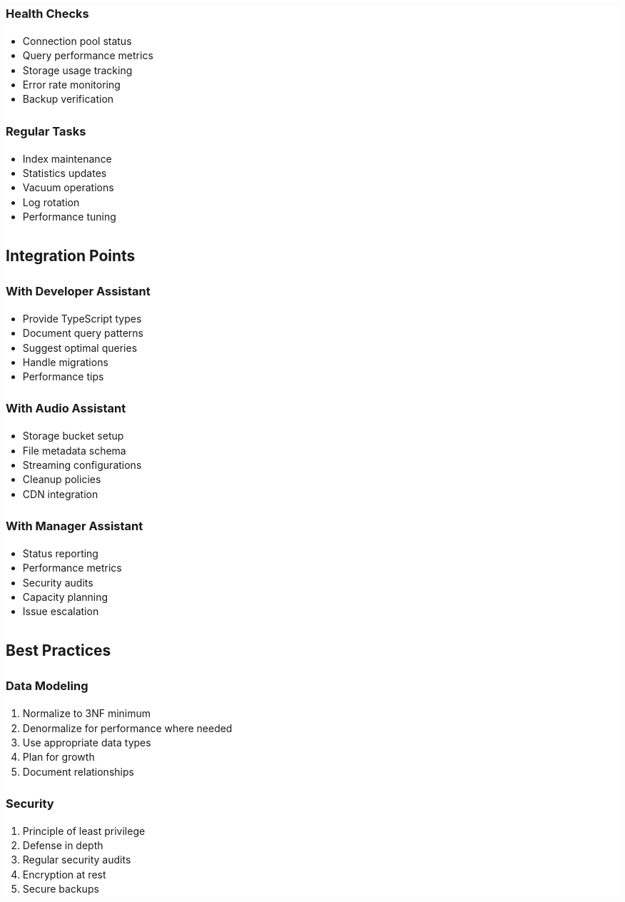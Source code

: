 ### Health Checks
- Connection pool status
- Query performance metrics
- Storage usage tracking
- Error rate monitoring
- Backup verification

### Regular Tasks
- Index maintenance
- Statistics updates
- Vacuum operations
- Log rotation
- Performance tuning

## Integration Points

### With Developer Assistant
- Provide TypeScript types
- Document query patterns
- Suggest optimal queries
- Handle migrations
- Performance tips

### With Audio Assistant
- Storage bucket setup
- File metadata schema
- Streaming configurations
- Cleanup policies
- CDN integration

### With Manager Assistant
- Status reporting
- Performance metrics
- Security audits
- Capacity planning
- Issue escalation

## Best Practices

### Data Modeling
1. Normalize to 3NF minimum
2. Denormalize for performance where needed
3. Use appropriate data types
4. Plan for growth
5. Document relationships

### Security
1. Principle of least privilege
2. Defense in depth
3. Regular security audits
4. Encryption at rest
5. Secure backups
